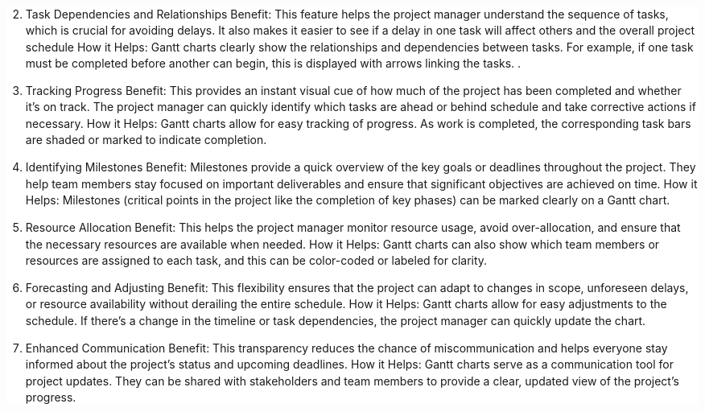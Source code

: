 
2. Task Dependencies and Relationships
    Benefit:
     This feature helps the project manager understand the sequence of tasks, which is crucial for avoiding delays. It also makes it easier to see if a delay in one task will affect others and the overall project schedule
    How it Helps:
     Gantt charts clearly show the relationships and dependencies between tasks. For example, if one task must be completed before another can begin, this is displayed with arrows linking the tasks.
    .

3. Tracking Progress
     Benefit:
       This provides an instant visual cue of how much of the project has been completed and whether it’s on track. The project manager can quickly identify which tasks are ahead or behind schedule and take corrective actions if necessary.
     How it Helps:
       Gantt charts allow for easy tracking of progress. As work is completed, the corresponding task bars are shaded or marked to indicate completion.
   

4. Identifying Milestones
   Benefit:
     Milestones provide a quick overview of the key goals or deadlines throughout the project. They help team members stay focused on important deliverables and ensure that significant objectives are achieved on time.
    How it Helps:
     Milestones (critical points in the project like the completion of key phases) can be marked clearly on a Gantt chart.
    

5. Resource Allocation
    Benefit:
     This helps the project manager monitor resource usage, avoid over-allocation, and ensure that the necessary resources are available when needed.
    How it Helps:
     Gantt charts can also show which team members or resources are assigned to each task, and this can be color-coded or labeled for clarity.
   

6. Forecasting and Adjusting
    Benefit:
      This flexibility ensures that the project can adapt to changes in scope, unforeseen delays, or resource availability without derailing the entire schedule.
    How it Helps:
      Gantt charts allow for easy adjustments to the schedule. If there’s a change in the timeline or task dependencies, the project manager can quickly update the chart.
    

7. Enhanced Communication
    Benefit:
      This transparency reduces the chance of miscommunication and helps everyone stay informed about the project’s status and upcoming deadlines.
    How it Helps:
      Gantt charts serve as a communication tool for project updates. They can be shared with stakeholders and team members to provide a clear, updated view of the project’s progress.
    